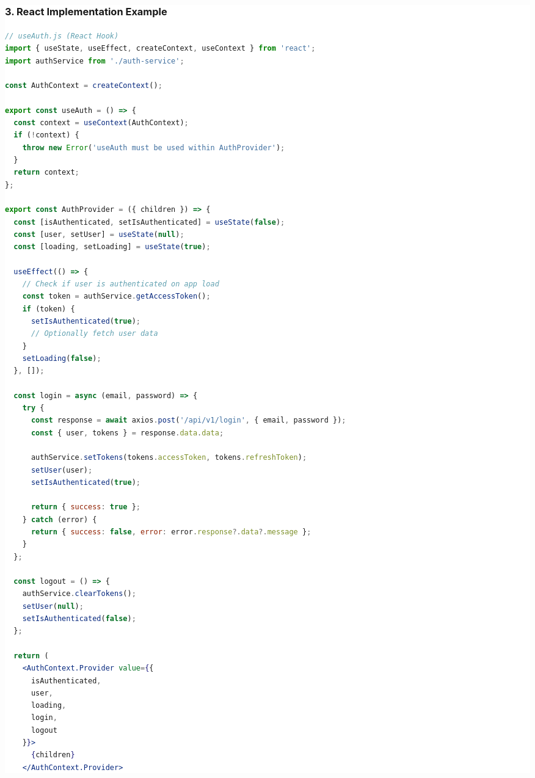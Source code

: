 ### 3. React Implementation Example

```jsx
// useAuth.js (React Hook)
import { useState, useEffect, createContext, useContext } from 'react';
import authService from './auth-service';

const AuthContext = createContext();

export const useAuth = () => {
  const context = useContext(AuthContext);
  if (!context) {
    throw new Error('useAuth must be used within AuthProvider');
  }
  return context;
};

export const AuthProvider = ({ children }) => {
  const [isAuthenticated, setIsAuthenticated] = useState(false);
  const [user, setUser] = useState(null);
  const [loading, setLoading] = useState(true);

  useEffect(() => {
    // Check if user is authenticated on app load
    const token = authService.getAccessToken();
    if (token) {
      setIsAuthenticated(true);
      // Optionally fetch user data
    }
    setLoading(false);
  }, []);

  const login = async (email, password) => {
    try {
      const response = await axios.post('/api/v1/login', { email, password });
      const { user, tokens } = response.data.data;
      
      authService.setTokens(tokens.accessToken, tokens.refreshToken);
      setUser(user);
      setIsAuthenticated(true);
      
      return { success: true };
    } catch (error) {
      return { success: false, error: error.response?.data?.message };
    }
  };

  const logout = () => {
    authService.clearTokens();
    setUser(null);
    setIsAuthenticated(false);
  };

  return (
    <AuthContext.Provider value={{
      isAuthenticated,
      user,
      loading,
      login,
      logout
    }}>
      {children}
    </AuthContext.Provider>
```